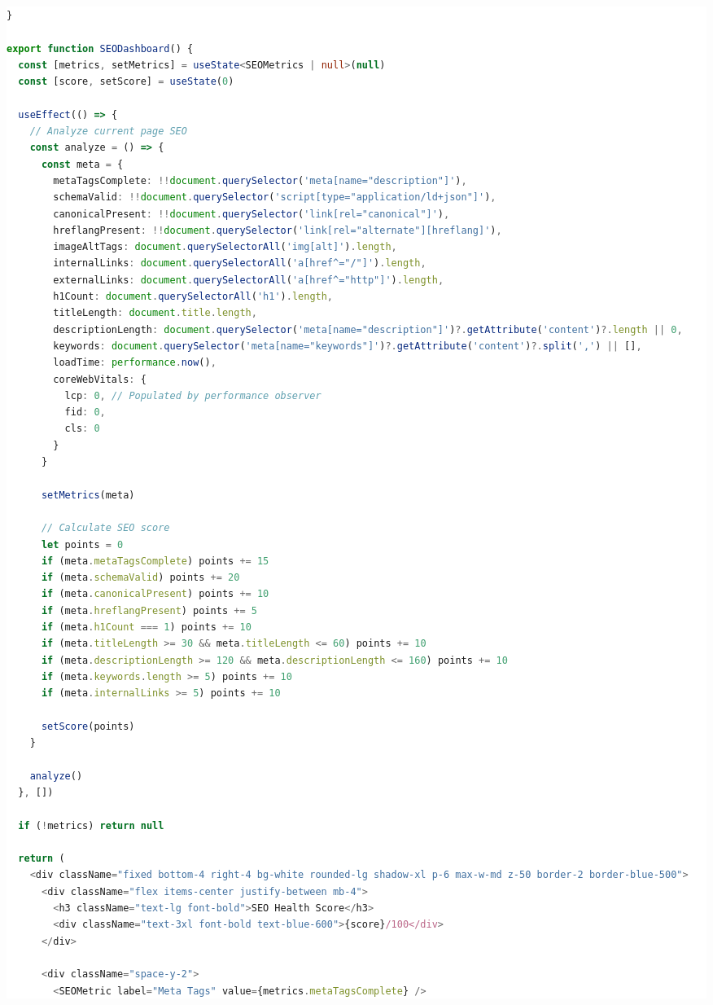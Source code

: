 ```typescript
}

export function SEODashboard() {
  const [metrics, setMetrics] = useState<SEOMetrics | null>(null)
  const [score, setScore] = useState(0)

  useEffect(() => {
    // Analyze current page SEO
    const analyze = () => {
      const meta = {
        metaTagsComplete: !!document.querySelector('meta[name="description"]'),
        schemaValid: !!document.querySelector('script[type="application/ld+json"]'),
        canonicalPresent: !!document.querySelector('link[rel="canonical"]'),
        hreflangPresent: !!document.querySelector('link[rel="alternate"][hreflang]'),
        imageAltTags: document.querySelectorAll('img[alt]').length,
        internalLinks: document.querySelectorAll('a[href^="/"]').length,
        externalLinks: document.querySelectorAll('a[href^="http"]').length,
        h1Count: document.querySelectorAll('h1').length,
        titleLength: document.title.length,
        descriptionLength: document.querySelector('meta[name="description"]')?.getAttribute('content')?.length || 0,
        keywords: document.querySelector('meta[name="keywords"]')?.getAttribute('content')?.split(',') || [],
        loadTime: performance.now(),
        coreWebVitals: {
          lcp: 0, // Populated by performance observer
          fid: 0,
          cls: 0
        }
      }

      setMetrics(meta)

      // Calculate SEO score
      let points = 0
      if (meta.metaTagsComplete) points += 15
      if (meta.schemaValid) points += 20
      if (meta.canonicalPresent) points += 10
      if (meta.hreflangPresent) points += 5
      if (meta.h1Count === 1) points += 10
      if (meta.titleLength >= 30 && meta.titleLength <= 60) points += 10
      if (meta.descriptionLength >= 120 && meta.descriptionLength <= 160) points += 10
      if (meta.keywords.length >= 5) points += 10
      if (meta.internalLinks >= 5) points += 10

      setScore(points)
    }

    analyze()
  }, [])

  if (!metrics) return null

  return (
    <div className="fixed bottom-4 right-4 bg-white rounded-lg shadow-xl p-6 max-w-md z-50 border-2 border-blue-500">
      <div className="flex items-center justify-between mb-4">
        <h3 className="text-lg font-bold">SEO Health Score</h3>
        <div className="text-3xl font-bold text-blue-600">{score}/100</div>
      </div>

      <div className="space-y-2">
        <SEOMetric label="Meta Tags" value={metrics.metaTagsComplete} />
```
